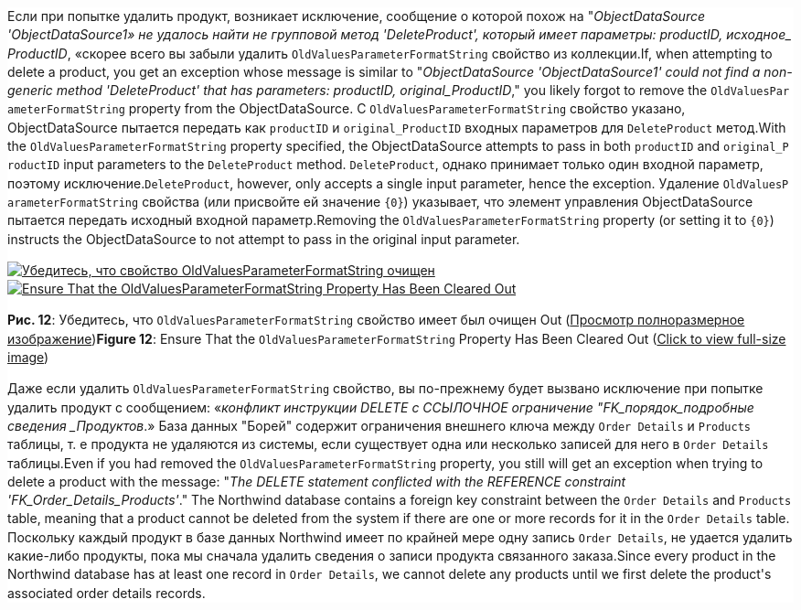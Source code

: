 <span data-ttu-id="f6811-237">Если при попытке удалить продукт, возникает исключение, сообщение о которой похож на "*ObjectDataSource 'ObjectDataSource1» не удалось найти не групповой метод 'DeleteProduct', который имеет параметры: productID, исходное\_ ProductID*, «скорее всего вы забыли удалить `OldValuesParameterFormatString` свойство из коллекции.</span><span class="sxs-lookup"><span data-stu-id="f6811-237">If, when attempting to delete a product, you get an exception whose message is similar to "*ObjectDataSource 'ObjectDataSource1' could not find a non-generic method 'DeleteProduct' that has parameters: productID, original\_ProductID*," you likely forgot to remove the `OldValuesParameterFormatString` property from the ObjectDataSource.</span></span> <span data-ttu-id="f6811-238">С `OldValuesParameterFormatString` свойство указано, ObjectDataSource пытается передать как `productID` и `original_ProductID` входных параметров для `DeleteProduct` метод.</span><span class="sxs-lookup"><span data-stu-id="f6811-238">With the `OldValuesParameterFormatString` property specified, the ObjectDataSource attempts to pass in both `productID` and `original_ProductID` input parameters to the `DeleteProduct` method.</span></span> <span data-ttu-id="f6811-239">`DeleteProduct`, однако принимает только один входной параметр, поэтому исключение.</span><span class="sxs-lookup"><span data-stu-id="f6811-239">`DeleteProduct`, however, only accepts a single input parameter, hence the exception.</span></span> <span data-ttu-id="f6811-240">Удаление `OldValuesParameterFormatString` свойства (или присвойте ей значение `{0}`) указывает, что элемент управления ObjectDataSource пытается передать исходный входной параметр.</span><span class="sxs-lookup"><span data-stu-id="f6811-240">Removing the `OldValuesParameterFormatString` property (or setting it to `{0}`) instructs the ObjectDataSource to not attempt to pass in the original input parameter.</span></span>


<span data-ttu-id="f6811-241">[![Убедитесь, что свойство OldValuesParameterFormatString очищен](an-overview-of-inserting-updating-and-deleting-data-cs/_static/image29.png)](an-overview-of-inserting-updating-and-deleting-data-cs/_static/image28.png)</span><span class="sxs-lookup"><span data-stu-id="f6811-241">[![Ensure That the OldValuesParameterFormatString Property Has Been Cleared Out](an-overview-of-inserting-updating-and-deleting-data-cs/_static/image29.png)](an-overview-of-inserting-updating-and-deleting-data-cs/_static/image28.png)</span></span>

<span data-ttu-id="f6811-242">**Рис. 12**: Убедитесь, что `OldValuesParameterFormatString` свойство имеет был очищен Out ([Просмотр полноразмерное изображение](an-overview-of-inserting-updating-and-deleting-data-cs/_static/image30.png))</span><span class="sxs-lookup"><span data-stu-id="f6811-242">**Figure 12**: Ensure That the `OldValuesParameterFormatString` Property Has Been Cleared Out ([Click to view full-size image](an-overview-of-inserting-updating-and-deleting-data-cs/_static/image30.png))</span></span>


<span data-ttu-id="f6811-243">Даже если удалить `OldValuesParameterFormatString` свойство, вы по-прежнему будет вызвано исключение при попытке удалить продукт с сообщением: «*конфликт инструкции DELETE с ССЫЛОЧНОЕ ограничение "FK\_порядок\_подробные сведения \_Продуктов*.» База данных "Борей" содержит ограничения внешнего ключа между `Order Details` и `Products` таблицы, т. е продукта не удаляются из системы, если существует одна или несколько записей для него в `Order Details` таблицы.</span><span class="sxs-lookup"><span data-stu-id="f6811-243">Even if you had removed the `OldValuesParameterFormatString` property, you still will get an exception when trying to delete a product with the message: "*The DELETE statement conflicted with the REFERENCE constraint 'FK\_Order\_Details\_Products'*." The Northwind database contains a foreign key constraint between the `Order Details` and `Products` table, meaning that a product cannot be deleted from the system if there are one or more records for it in the `Order Details` table.</span></span> <span data-ttu-id="f6811-244">Поскольку каждый продукт в базе данных Northwind имеет по крайней мере одну запись `Order Details`, не удается удалить какие-либо продукты, пока мы сначала удалить сведения о записи продукта связанного заказа.</span><span class="sxs-lookup"><span data-stu-id="f6811-244">Since every product in the Northwind database has at least one record in `Order Details`, we cannot delete any products until we first delete the product's associated order details records.</span></span>
